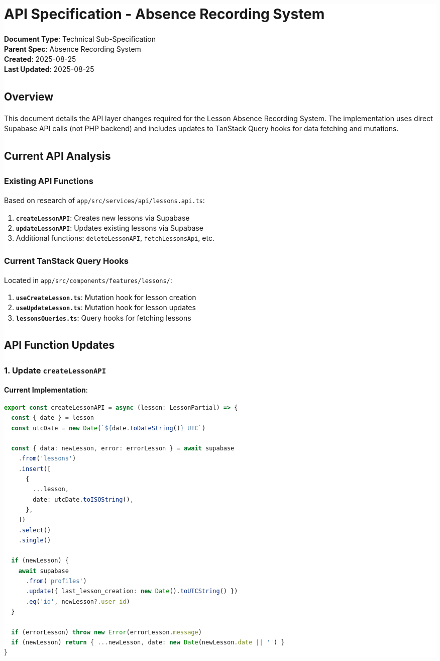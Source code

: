 # API Specification - Absence Recording System

**Document Type**: Technical Sub-Specification  
**Parent Spec**: Absence Recording System  
**Created**: 2025-08-25  
**Last Updated**: 2025-08-25  

## Overview

This document details the API layer changes required for the Lesson Absence Recording System. The implementation uses direct Supabase API calls (not PHP backend) and includes updates to TanStack Query hooks for data fetching and mutations.

## Current API Analysis

### Existing API Functions

Based on research of `app/src/services/api/lessons.api.ts`:

1. **`createLessonAPI`**: Creates new lessons via Supabase
2. **`updateLessonAPI`**: Updates existing lessons via Supabase
3. Additional functions: `deleteLessonAPI`, `fetchLessonsApi`, etc.

### Current TanStack Query Hooks

Located in `app/src/components/features/lessons/`:

1. **`useCreateLesson.ts`**: Mutation hook for lesson creation
2. **`useUpdateLesson.ts`**: Mutation hook for lesson updates  
3. **`lessonsQueries.ts`**: Query hooks for fetching lessons

## API Function Updates

### 1. Update `createLessonAPI`

**Current Implementation**:
```typescript
export const createLessonAPI = async (lesson: LessonPartial) => {
  const { date } = lesson
  const utcDate = new Date(`${date.toDateString()} UTC`)

  const { data: newLesson, error: errorLesson } = await supabase
    .from('lessons')
    .insert([
      {
        ...lesson,
        date: utcDate.toISOString(),
      },
    ])
    .select()
    .single()

  if (newLesson) {
    await supabase
      .from('profiles')
      .update({ last_lesson_creation: new Date().toUTCString() })
      .eq('id', newLesson?.user_id)
  }

  if (errorLesson) throw new Error(errorLesson.message)
  if (newLesson) return { ...newLesson, date: new Date(newLesson.date || '') }
}
```